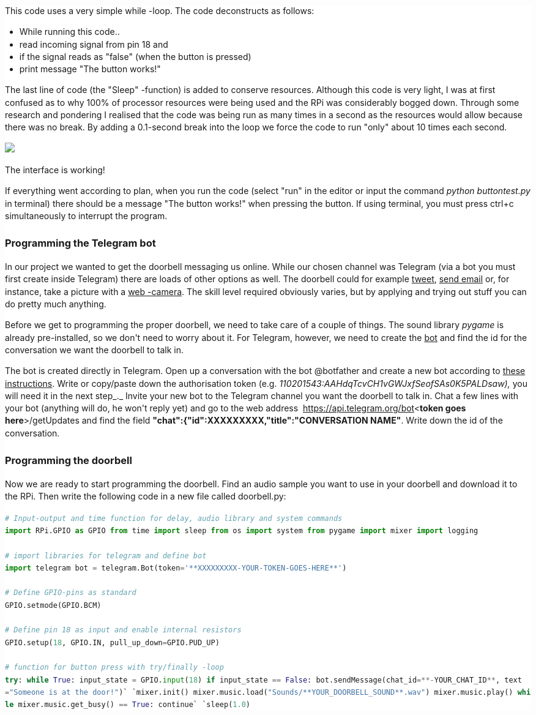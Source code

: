 This code uses a very simple while -loop. The code deconstructs as follows:

*   While running this code..
*   read incoming signal from pin 18 and
*   if the signal reads as "false" (when the button is pressed)
*   print message "The button works!"

The last line of code (the "Sleep" -function) is added to conserve resources. Although this code is very light, I was at first confused as to why 100% of processor resources were being used and the RPi was considerably bogged down. Through some research and pondering I realised that the code was being run as many times in a second as the resources would allow because there was no break. By adding a 0.1-second break into the loop we force the code to run "only" about 10 times each second.

![](https://www.verke.org/wp-content/uploads/2017/03/Nappi-toimii-300x142.png) 

The interface is working!

If everything went according to plan, when you run the code (select "run" in the editor or input the command _python buttontest.py_ in terminal) there should be a message "The button works!" when pressing the button. If using terminal, you must press ctrl+c simultaneously to interrupt the program.

### Programming the Telegram bot

In our project we wanted to get the doorbell messaging us online. While our chosen channel was Telegram (via a bot you must first create inside Telegram) there are loads of other options as well. The doorbell could for example [tweet](http://nodotcom.org/python-twitter-tutorial.html), [send email](http://naelshiab.com/tutorial-send-email-python/) or, for instance, take a picture with a [web -camera](https://harizanov.com/2013/07/raspberry-pi-emalsms-doorbell-notifier-picture-of-the-person-ringing-it/). The skill level required obviously varies, but by applying and trying out stuff you can do pretty much anything.

Before we get to programming the proper doorbell, we need to take care of a couple of things. The sound library _pygame_ is already pre-installed, so we don't need to worry about it. For Telegram, however, we need to create the [bot](https://core.telegram.org/bots) and find the id for the conversation we want the doorbell to talk in.

The bot is created directly in Telegram. Open up a conversation with the bot @botfather and create a new bot according to [these instructions](https://core.telegram.org/bots#6-botfather). Write or copy/paste down the authorisation token (e.g. _110201543:AAHdqTcvCH1vGWJxfSeofSAs0K5PALDsaw),_ you will need it in the next step_._ Invite your new bot to the Telegram channel you want the doorbell to talk in. Chat a few lines with your bot (anything will do, he won't reply yet) and go to the web address  https://api.telegram.org/bot<**token goes here**>/getUpdates and find the field **"chat":{"id":XXXXXXXXX,"title":"CONVERSATION NAME"**. Write down the id of the conversation.

### Programming the doorbell

Now we are ready to start programming the doorbell. Find an audio sample you want to use in your doorbell and download it to the RPi. Then write the following code in a new file called doorbell.py: 

```python
# Input-output and time function for delay, audio library and system commands 
import RPi.GPIO as GPIO from time import sleep from os import system from pygame import mixer import logging

# import libraries for telegram and define bot 
import telegram bot = telegram.Bot(token='**XXXXXXXXX-YOUR-TOKEN-GOES-HERE**')

# Define GPIO-pins as standard 
GPIO.setmode(GPIO.BCM) 

# Define pin 18 as input and enable internal resistors 
GPIO.setup(18, GPIO.IN, pull_up_down=GPIO.PUD_UP)

# function for button press with try/finally -loop
try: while True: input_state = GPIO.input(18) if input_state == False: bot.sendMessage(chat_id=**-YOUR_CHAT_ID**, text="Someone is at the door!")` `mixer.init() mixer.music.load("Sounds/**YOUR_DOORBELL_SOUND**.wav") mixer.music.play() while mixer.music.get_busy() == True: continue` `sleep(1.0)
```